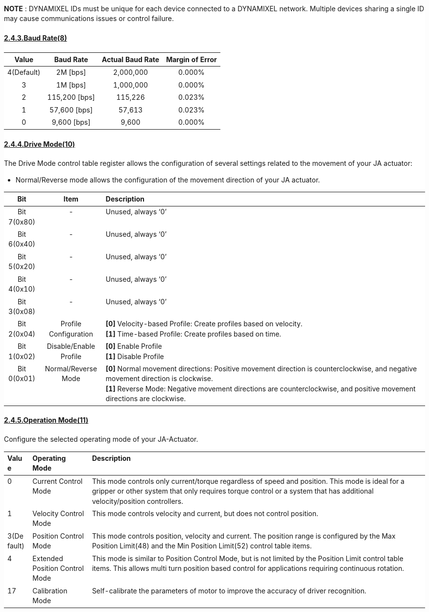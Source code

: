 **NOTE** : DYNAMIXEL IDs must be unique for each device connected to a DYNAMIXEL network. Multiple devices sharing a single ID may cause communications issues or control failure.

#### [2.4.3.Baud Rate(8)	]()

|   Value   |   Baud Rate   | Actual Baud Rate | Margin of Error |
| :--------: | :-----------: | :--------------: | :-------------: |
| 4(Default) |   2M [bps]   |    2,000,000    |     0.000%     |
|     3     |   1M [bps]   |    1,000,000    |     0.000%     |
|     2     | 115,200 [bps] |     115,226     |     0.023%     |
|     1     | 57,600 [bps] |      57,613      |     0.023%     |
|     0     |  9,600 [bps]  |      9,600      |     0.000%     |

#### [2.4.4.Drive Mode(10)]()

The Drive Mode control table register allows the configuration of several settings related to the movement of your JA actuator:

* Normal/Reverse mode allows the configuration of the movement direction of your JA actuator.

|     Bit     |          Item          | Description                                                                                                                                                                                                                                                                  |
| :---------: | :--------------------: | :--------------------------------------------------------------------------------------------------------------------------------------------------------------------------------------------------------------------------------------------------------------------------- |
| Bit 7(0x80) |           -           | Unused, always ‘0’                                                                                                                                                                                                                                                         |
| Bit 6(0x40) |           -           | Unused, always ‘0’                                                                                                                                                                                                                                                         |
| Bit 5(0x20) |           -           | Unused, always ‘0’                                                                                                                                                                                                                                                         |
| Bit 4(0x10) |           -           | Unused, always ‘0’                                                                                                                                                                                                                                                         |
| Bit 3(0x08) |           -           | Unused, always ‘0’                                                                                                                                                                                                                                                         |
| Bit 2(0x04) | Profile Configuration | **[0]** Velocity-based Profile: Create profiles based on velocity.<br />**[1]** Time-based Profile: Create profiles based on time.                                                                                                                               |
| Bit 1(0x02) | Disable/Enable Profile | **[0]** Enable Profile<br />**[1]** Disable Profile                                                                                                                                                                                                              |
| Bit 0(0x01) |  Normal/Reverse Mode  | **[0]** Normal movement directions: Positive movement direction is counterclockwise, and negative movement direction is clockwise.<br />**[1]** Reverse Mode: Negative movement directions are counterclockwise, and positive movement directions are clockwise. |

#### [2.4.5.Operation Mode(11)]()

Configure the selected operating mode of your JA-Actuator.

| Value      | Operating Mode                 | Description                                                                                                                                                                                                                |
| :--------- | :----------------------------- | :------------------------------------------------------------------------------------------------------------------------------------------------------------------------------------------------------------------------- |
| 0          | Current Control Mode           | This mode controls only current/torque regardless of speed and position. This mode is ideal for a gripper or other system that only requires torque control or a system that has additional velocity/position controllers. |
| 1          | Velocity Control Mode          | This mode controls velocity and current, but does not control position.                                                                                                                                                    |
| 3(Default) | Position Control Mode          | This mode controls position, velocity and current. The position range is configured by the Max Position Limit(48) and the Min Position Limit(52) control table items.                                                      |
| 4          | Extended Position Control Mode | This mode is similar to Position Control Mode, but is not limited by the Position Limit control table items. This allows multi turn position based control for applications requiring continuous rotation.                 |
| 17         | Calibration Mode               | Self-calibrate the parameters of motor to improve the accuracy of driver recognition.                                                                                                                                      |
